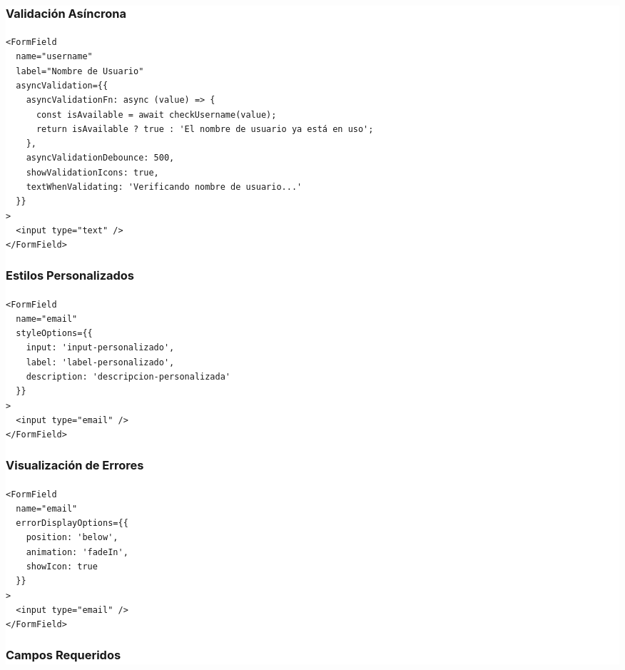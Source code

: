 
### Validación Asíncrona

```tsx
<FormField
  name="username"
  label="Nombre de Usuario"
  asyncValidation={{
    asyncValidationFn: async (value) => {
      const isAvailable = await checkUsername(value);
      return isAvailable ? true : 'El nombre de usuario ya está en uso';
    },
    asyncValidationDebounce: 500,
    showValidationIcons: true,
    textWhenValidating: 'Verificando nombre de usuario...'
  }}
>
  <input type="text" />
</FormField>
```

### Estilos Personalizados

```tsx
<FormField
  name="email"
  styleOptions={{
    input: 'input-personalizado',
    label: 'label-personalizado',
    description: 'descripcion-personalizada'
  }}
>
  <input type="email" />
</FormField>
```

### Visualización de Errores

```tsx
<FormField
  name="email"
  errorDisplayOptions={{
    position: 'below',
    animation: 'fadeIn',
    showIcon: true
  }}
>
  <input type="email" />
</FormField>
```

### Campos Requeridos
